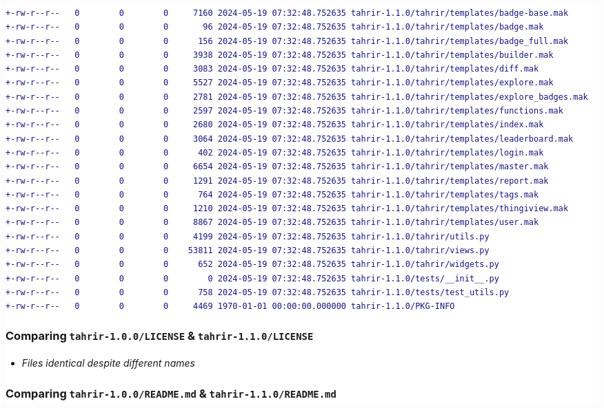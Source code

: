 ```diff
+-rw-r--r--   0        0        0     7160 2024-05-19 07:32:48.752635 tahrir-1.1.0/tahrir/templates/badge-base.mak
+-rw-r--r--   0        0        0       96 2024-05-19 07:32:48.752635 tahrir-1.1.0/tahrir/templates/badge.mak
+-rw-r--r--   0        0        0      156 2024-05-19 07:32:48.752635 tahrir-1.1.0/tahrir/templates/badge_full.mak
+-rw-r--r--   0        0        0     3938 2024-05-19 07:32:48.752635 tahrir-1.1.0/tahrir/templates/builder.mak
+-rw-r--r--   0        0        0     3083 2024-05-19 07:32:48.752635 tahrir-1.1.0/tahrir/templates/diff.mak
+-rw-r--r--   0        0        0     5527 2024-05-19 07:32:48.752635 tahrir-1.1.0/tahrir/templates/explore.mak
+-rw-r--r--   0        0        0     2781 2024-05-19 07:32:48.752635 tahrir-1.1.0/tahrir/templates/explore_badges.mak
+-rw-r--r--   0        0        0     2597 2024-05-19 07:32:48.752635 tahrir-1.1.0/tahrir/templates/functions.mak
+-rw-r--r--   0        0        0     2680 2024-05-19 07:32:48.752635 tahrir-1.1.0/tahrir/templates/index.mak
+-rw-r--r--   0        0        0     3064 2024-05-19 07:32:48.752635 tahrir-1.1.0/tahrir/templates/leaderboard.mak
+-rw-r--r--   0        0        0      402 2024-05-19 07:32:48.752635 tahrir-1.1.0/tahrir/templates/login.mak
+-rw-r--r--   0        0        0     6654 2024-05-19 07:32:48.752635 tahrir-1.1.0/tahrir/templates/master.mak
+-rw-r--r--   0        0        0     1291 2024-05-19 07:32:48.752635 tahrir-1.1.0/tahrir/templates/report.mak
+-rw-r--r--   0        0        0      764 2024-05-19 07:32:48.752635 tahrir-1.1.0/tahrir/templates/tags.mak
+-rw-r--r--   0        0        0     1210 2024-05-19 07:32:48.752635 tahrir-1.1.0/tahrir/templates/thingiview.mak
+-rw-r--r--   0        0        0     8867 2024-05-19 07:32:48.752635 tahrir-1.1.0/tahrir/templates/user.mak
+-rw-r--r--   0        0        0     4199 2024-05-19 07:32:48.752635 tahrir-1.1.0/tahrir/utils.py
+-rw-r--r--   0        0        0    53811 2024-05-19 07:32:48.752635 tahrir-1.1.0/tahrir/views.py
+-rw-r--r--   0        0        0      652 2024-05-19 07:32:48.752635 tahrir-1.1.0/tahrir/widgets.py
+-rw-r--r--   0        0        0        0 2024-05-19 07:32:48.752635 tahrir-1.1.0/tests/__init__.py
+-rw-r--r--   0        0        0      758 2024-05-19 07:32:48.752635 tahrir-1.1.0/tests/test_utils.py
+-rw-r--r--   0        0        0     4469 1970-01-01 00:00:00.000000 tahrir-1.1.0/PKG-INFO
```

### Comparing `tahrir-1.0.0/LICENSE` & `tahrir-1.1.0/LICENSE`

 * *Files identical despite different names*

### Comparing `tahrir-1.0.0/README.md` & `tahrir-1.1.0/README.md`
